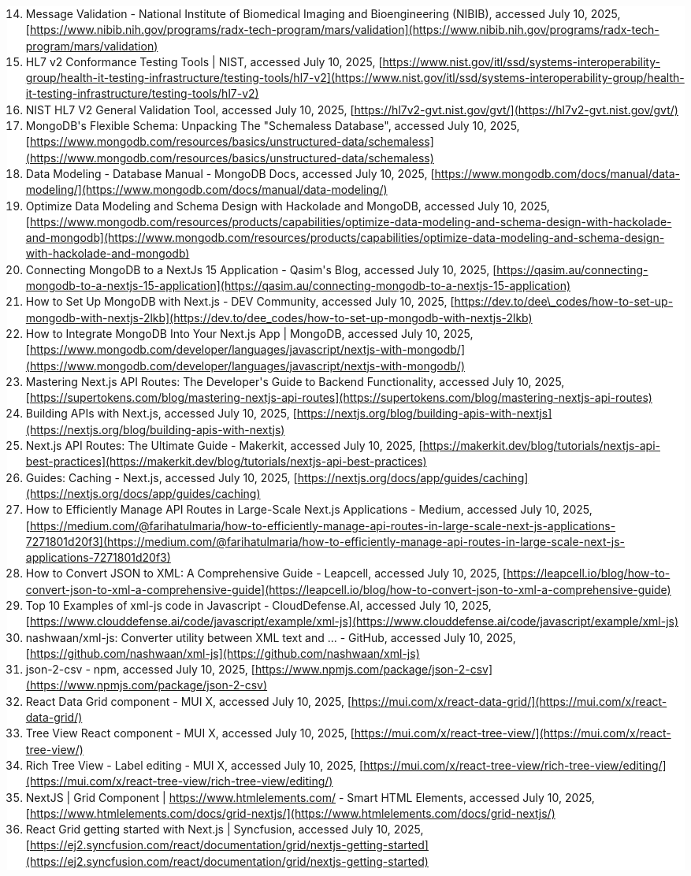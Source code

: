 14. Message Validation \- National Institute of Biomedical Imaging and Bioengineering (NIBIB), accessed July 10, 2025, [https://www.nibib.nih.gov/programs/radx-tech-program/mars/validation](https://www.nibib.nih.gov/programs/radx-tech-program/mars/validation)  
15. HL7 v2 Conformance Testing Tools | NIST, accessed July 10, 2025, [https://www.nist.gov/itl/ssd/systems-interoperability-group/health-it-testing-infrastructure/testing-tools/hl7-v2](https://www.nist.gov/itl/ssd/systems-interoperability-group/health-it-testing-infrastructure/testing-tools/hl7-v2)  
16. NIST HL7 V2 General Validation Tool, accessed July 10, 2025, [https://hl7v2-gvt.nist.gov/gvt/](https://hl7v2-gvt.nist.gov/gvt/)  
17. MongoDB's Flexible Schema: Unpacking The "Schemaless Database", accessed July 10, 2025, [https://www.mongodb.com/resources/basics/unstructured-data/schemaless](https://www.mongodb.com/resources/basics/unstructured-data/schemaless)  
18. Data Modeling \- Database Manual \- MongoDB Docs, accessed July 10, 2025, [https://www.mongodb.com/docs/manual/data-modeling/](https://www.mongodb.com/docs/manual/data-modeling/)  
19. Optimize Data Modeling and Schema Design with Hackolade and MongoDB, accessed July 10, 2025, [https://www.mongodb.com/resources/products/capabilities/optimize-data-modeling-and-schema-design-with-hackolade-and-mongodb](https://www.mongodb.com/resources/products/capabilities/optimize-data-modeling-and-schema-design-with-hackolade-and-mongodb)  
20. Connecting MongoDB to a NextJs 15 Application \- Qasim's Blog, accessed July 10, 2025, [https://qasim.au/connecting-mongodb-to-a-nextjs-15-application](https://qasim.au/connecting-mongodb-to-a-nextjs-15-application)  
21. How to Set Up MongoDB with Next.js \- DEV Community, accessed July 10, 2025, [https://dev.to/dee\_codes/how-to-set-up-mongodb-with-nextjs-2lkb](https://dev.to/dee_codes/how-to-set-up-mongodb-with-nextjs-2lkb)  
22. How to Integrate MongoDB Into Your Next.js App | MongoDB, accessed July 10, 2025, [https://www.mongodb.com/developer/languages/javascript/nextjs-with-mongodb/](https://www.mongodb.com/developer/languages/javascript/nextjs-with-mongodb/)  
23. Mastering Next.js API Routes: The Developer's Guide to Backend Functionality, accessed July 10, 2025, [https://supertokens.com/blog/mastering-nextjs-api-routes](https://supertokens.com/blog/mastering-nextjs-api-routes)  
24. Building APIs with Next.js, accessed July 10, 2025, [https://nextjs.org/blog/building-apis-with-nextjs](https://nextjs.org/blog/building-apis-with-nextjs)  
25. Next.js API Routes: The Ultimate Guide \- Makerkit, accessed July 10, 2025, [https://makerkit.dev/blog/tutorials/nextjs-api-best-practices](https://makerkit.dev/blog/tutorials/nextjs-api-best-practices)  
26. Guides: Caching \- Next.js, accessed July 10, 2025, [https://nextjs.org/docs/app/guides/caching](https://nextjs.org/docs/app/guides/caching)  
27. How to Efficiently Manage API Routes in Large-Scale Next.js Applications \- Medium, accessed July 10, 2025, [https://medium.com/@farihatulmaria/how-to-efficiently-manage-api-routes-in-large-scale-next-js-applications-7271801d20f3](https://medium.com/@farihatulmaria/how-to-efficiently-manage-api-routes-in-large-scale-next-js-applications-7271801d20f3)  
28. How to Convert JSON to XML: A Comprehensive Guide \- Leapcell, accessed July 10, 2025, [https://leapcell.io/blog/how-to-convert-json-to-xml-a-comprehensive-guide](https://leapcell.io/blog/how-to-convert-json-to-xml-a-comprehensive-guide)  
29. Top 10 Examples of xml-js code in Javascript \- CloudDefense.AI, accessed July 10, 2025, [https://www.clouddefense.ai/code/javascript/example/xml-js](https://www.clouddefense.ai/code/javascript/example/xml-js)  
30. nashwaan/xml-js: Converter utility between XML text and ... \- GitHub, accessed July 10, 2025, [https://github.com/nashwaan/xml-js](https://github.com/nashwaan/xml-js)  
31. json-2-csv \- npm, accessed July 10, 2025, [https://www.npmjs.com/package/json-2-csv](https://www.npmjs.com/package/json-2-csv)  
32. React Data Grid component \- MUI X, accessed July 10, 2025, [https://mui.com/x/react-data-grid/](https://mui.com/x/react-data-grid/)  
33. Tree View React component \- MUI X, accessed July 10, 2025, [https://mui.com/x/react-tree-view/](https://mui.com/x/react-tree-view/)  
34. Rich Tree View \- Label editing \- MUI X, accessed July 10, 2025, [https://mui.com/x/react-tree-view/rich-tree-view/editing/](https://mui.com/x/react-tree-view/rich-tree-view/editing/)  
35. NextJS | Grid Component | https://www.htmlelements.com/ \- Smart HTML Elements, accessed July 10, 2025, [https://www.htmlelements.com/docs/grid-nextjs/](https://www.htmlelements.com/docs/grid-nextjs/)  
36. React Grid getting started with Next.js | Syncfusion, accessed July 10, 2025, [https://ej2.syncfusion.com/react/documentation/grid/nextjs-getting-started](https://ej2.syncfusion.com/react/documentation/grid/nextjs-getting-started)  